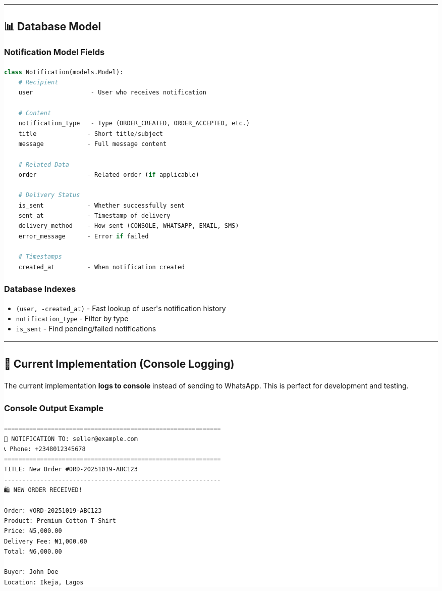 ```python
```

---

## 📊 Database Model

### Notification Model Fields

```python
class Notification(models.Model):
    # Recipient
    user                - User who receives notification

    # Content
    notification_type   - Type (ORDER_CREATED, ORDER_ACCEPTED, etc.)
    title              - Short title/subject
    message            - Full message content

    # Related Data
    order              - Related order (if applicable)

    # Delivery Status
    is_sent            - Whether successfully sent
    sent_at            - Timestamp of delivery
    delivery_method    - How sent (CONSOLE, WHATSAPP, EMAIL, SMS)
    error_message      - Error if failed

    # Timestamps
    created_at         - When notification created
```

### Database Indexes

- `(user, -created_at)` - Fast lookup of user's notification history
- `notification_type` - Filter by type
- `is_sent` - Find pending/failed notifications

---

## 🔧 Current Implementation (Console Logging)

The current implementation **logs to console** instead of sending to WhatsApp. This is perfect for development and testing.

### Console Output Example

```
============================================================
📱 NOTIFICATION TO: seller@example.com
📞 Phone: +2348012345678
============================================================
TITLE: New Order #ORD-20251019-ABC123
------------------------------------------------------------
🛍️ NEW ORDER RECEIVED!

Order: #ORD-20251019-ABC123
Product: Premium Cotton T-Shirt
Price: ₦5,000.00
Delivery Fee: ₦1,000.00
Total: ₦6,000.00

Buyer: John Doe
Location: Ikeja, Lagos

```